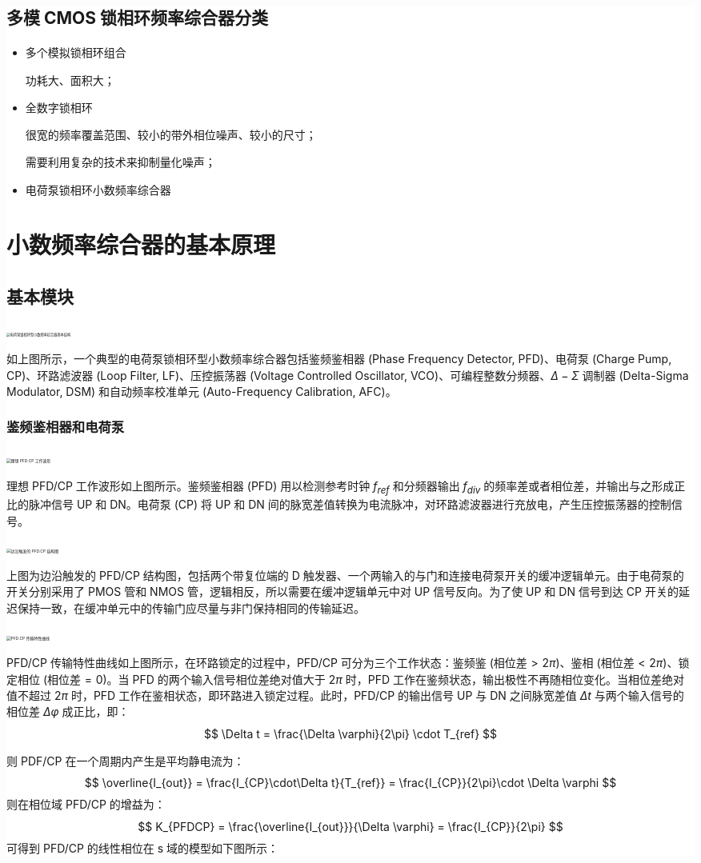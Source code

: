 ## 多模 CMOS 锁相环频率综合器分类

- 多个模拟锁相环组合

  功耗大、面积大；

- 全数字锁相环

  很宽的频率覆盖范围、较小的带外相位噪声、较小的尺寸；

  需要利用复杂的技术来抑制量化噪声；

- 电荷泵锁相环小数频率综合器

# 小数频率综合器的基本原理

## 基本模块

<img src="https://pic.zhouyuqian.com/img/20210727193454.png" alt="电荷泵锁相环型小数频率综合器基本结构" style="zoom:30%; margin: auto;" />

如上图所示，一个典型的电荷泵锁相环型小数频率综合器包括鉴频鉴相器 (Phase Frequency Detector, PFD)、电荷泵 (Charge Pump, CP)、环路滤波器 (Loop Filter, LF)、压控振荡器 (Voltage Controlled Oscillator, VCO)、可编程整数分频器、$\Delta-\Sigma$ 调制器 (Delta-Sigma Modulator, DSM) 和自动频率校准单元 (Auto-Frequency Calibration, AFC)。

### 鉴频鉴相器和电荷泵

<img src="https://pic.zhouyuqian.com/img/20210727193527.png" alt="理想 PFD:CP 工作波形" style="zoom:35%; margin: auto;" />

理想 PFD/CP 工作波形如上图所示。鉴频鉴相器 (PFD) 用以检测参考时钟 $f_{ref}$ 和分频器输出 $f_{div}$ 的频率差或者相位差，并输出与之形成正比的脉冲信号 UP 和 DN。电荷泵 (CP) 将 UP 和 DN 间的脉宽差值转换为电流脉冲，对环路滤波器进行充放电，产生压控振荡器的控制信号。

<img src="https://pic.zhouyuqian.com/img/20210727193548.png" alt="边沿触发的 PFD:CP 结构图" style="zoom:35%; margin: auto;" />

上图为边沿触发的 PFD/CP 结构图，包括两个带复位端的 D 触发器、一个两输入的与门和连接电荷泵开关的缓冲逻辑单元。由于电荷泵的开关分别采用了 PMOS 管和 NMOS 管，逻辑相反，所以需要在缓冲逻辑单元中对 UP 信号反向。为了使 UP 和 DN 信号到达 CP 开关的延迟保持一致，在缓冲单元中的传输门应尽量与非门保持相同的传输延迟。

<img src="https://pic.zhouyuqian.com/img/20210727193620.png" alt="PFD:CP 传输特性曲线" style="zoom:35%; margin: auto;" />

PFD/CP 传输特性曲线如上图所示，在环路锁定的过程中，PFD/CP 可分为三个工作状态：鉴频鉴 (相位差$>2\pi$)、鉴相 (相位差$<2\pi$)、锁定相位 (相位差$=0$)。当 PFD 的两个输入信号相位差绝对值大于 $2\pi$ 时，PFD 工作在鉴频状态，输出极性不再随相位变化。当相位差绝对值不超过 $2\pi$ 时，PFD 工作在鉴相状态，即环路进入锁定过程。此时，PFD/CP 的输出信号 UP 与 DN 之间脉宽差值 $\Delta t$ 与两个输入信号的相位差 $\Delta \varphi$ 成正比，即：
$$
\Delta t = \frac{\Delta \varphi}{2\pi} \cdot T_{ref}
$$

则 PDF/CP 在一个周期内产生是平均静电流为：
$$
\overline{I_{out}} = \frac{I_{CP}\cdot\Delta t}{T_{ref}} = \frac{I_{CP}}{2\pi}\cdot \Delta \varphi
$$
则在相位域 PFD/CP 的增益为：
$$
K_{PFDCP} = \frac{\overline{I_{out}}}{\Delta \varphi} = \frac{I_{CP}}{2\pi}
$$
可得到 PFD/CP 的线性相位在 s 域的模型如下图所示：
